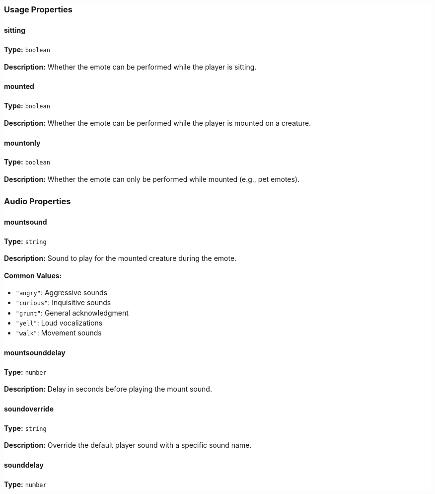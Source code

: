 ### Usage Properties

#### sitting

**Type:** `boolean`

**Description:**
Whether the emote can be performed while the player is sitting.

#### mounted

**Type:** `boolean`

**Description:**
Whether the emote can be performed while the player is mounted on a creature.

#### mountonly

**Type:** `boolean`

**Description:**
Whether the emote can only be performed while mounted (e.g., pet emotes).

### Audio Properties

#### mountsound

**Type:** `string`

**Description:**
Sound to play for the mounted creature during the emote.

**Common Values:**
- `"angry"`: Aggressive sounds
- `"curious"`: Inquisitive sounds
- `"grunt"`: General acknowledgment
- `"yell"`: Loud vocalizations
- `"walk"`: Movement sounds

#### mountsounddelay

**Type:** `number`

**Description:**
Delay in seconds before playing the mount sound.

#### soundoverride

**Type:** `string`

**Description:**
Override the default player sound with a specific sound name.

#### sounddelay

**Type:** `number`
